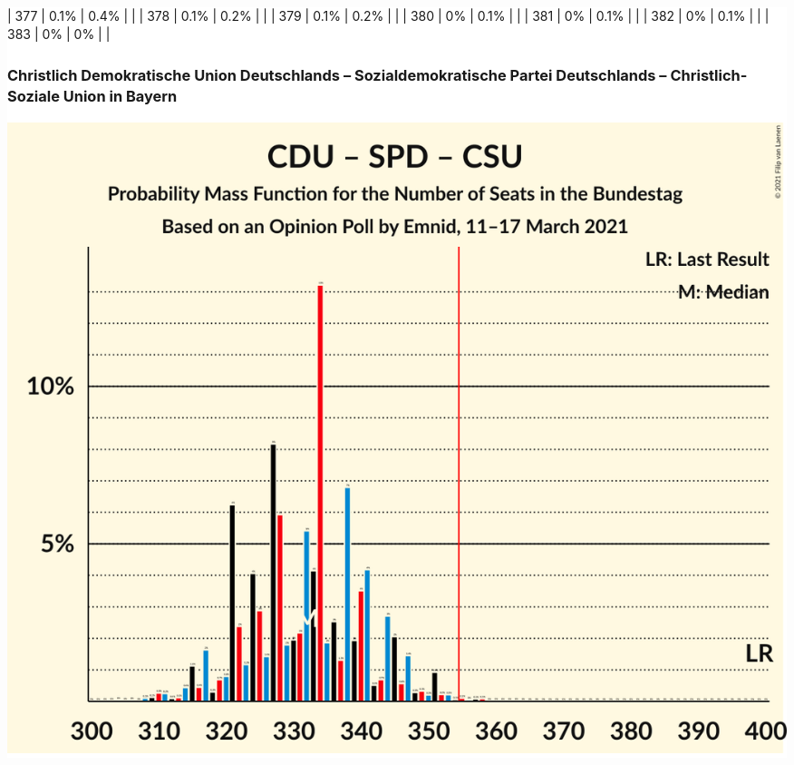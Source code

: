 | 377 | 0.1% | 0.4% |  |
| 378 | 0.1% | 0.2% |  |
| 379 | 0.1% | 0.2% |  |
| 380 | 0% | 0.1% |  |
| 381 | 0% | 0.1% |  |
| 382 | 0% | 0.1% |  |
| 383 | 0% | 0% |  |

### Christlich Demokratische Union Deutschlands – Sozialdemokratische Partei Deutschlands – Christlich-Soziale Union in Bayern

![Graph with seats probability mass function not yet produced](2021-03-17-Emnid-coalitions-seats-pmf-cdu–spd–csu.png "Seats Probability Mass Function")

